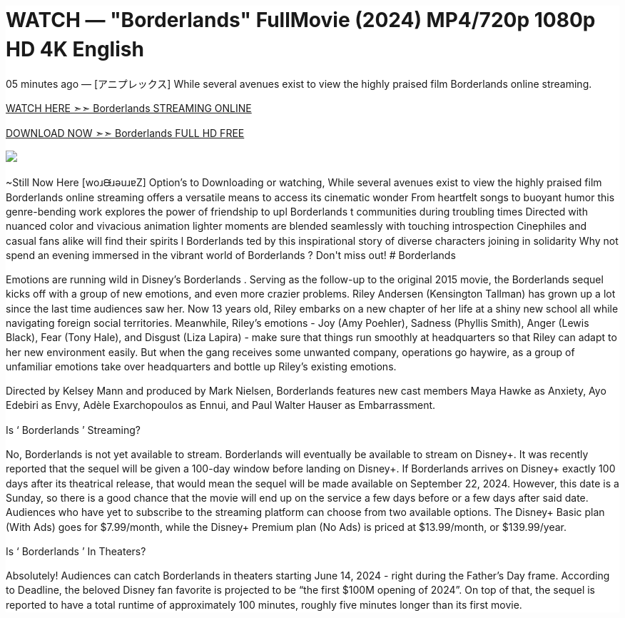 # WATCH — "Borderlands" FullMovie (2024) MP4/720p 1080p HD 4K English

 
05 minutes ago — [アニプレックス] While several avenues exist to view the highly praised film Borderlands  online streaming.

[WATCH HERE ➣➣ Borderlands  STREAMING ONLINE](https://t.co/IK9uUIGn45)


[DOWNLOAD NOW ➣➣ Borderlands  FULL HD FREE](https://t.co/IK9uUIGn45)


<a href="https://t.co/IK9uUIGn45" rel="nofollow" data-target="animated-image.originalLink"><img src="https://camo.githubusercontent.com/7f6f88830ea72d49540cad466f7218e4623560163f263a8577ac8297d75fe095/68747470733a2f2f7777772e746563686d65686f772e636f6d2f77702d636f6e74656e742f75706c6f6164732f323032342f30332f72676273727465672e676966" data-canonical-src="https://www.techmehow.com/wp-content/uploads/2024/03/rgbsrteg.gif" style="max-width: 50%; display: inline-block;" data-target="animated-image.originalImage"></a>

~Still Now Here [woɹᙠɹǝuɹɐZ] Option’s to Downloading or watching, While several avenues exist to view the highly praised film Borderlands  online streaming offers a versatile means to access its cinematic wonder From heartfelt songs to buoyant humor this genre-bending work explores the power of friendship to upl Borderlands  t communities during troubling times Directed with nuanced color and vivacious animation lighter moments are blended seamlessly with touching introspection Cinephiles and casual fans alike will find their spirits l Borderlands  ted by this inspirational story of diverse characters joining in solidarity Why not spend an evening immersed in the vibrant world of Borderlands  ? Don't miss out! # Borderlands 

Emotions are running wild in Disney’s Borderlands . Serving as the follow-up to the original 2015 movie, the Borderlands  sequel kicks off with a group of new emotions, and even more crazier problems. Riley Andersen (Kensington Tallman) has grown up a lot since the last time audiences saw her. Now 13 years old, Riley embarks on a new chapter of her life at a shiny new school all while navigating foreign social territories. Meanwhile, Riley’s emotions - Joy (Amy Poehler), Sadness (Phyllis Smith), Anger (Lewis Black), Fear (Tony Hale), and Disgust (Liza Lapira) - make sure that things run smoothly at headquarters so that Riley can adapt to her new environment easily. But when the gang receives some unwanted company, operations go haywire, as a group of unfamiliar emotions take over headquarters and bottle up Riley’s existing emotions.

Directed by Kelsey Mann and produced by Mark Nielsen, Borderlands  features new cast members Maya Hawke as Anxiety, Ayo Edebiri as Envy, Adèle Exarchopoulos as Ennui, and Paul Walter Hauser as Embarrassment.

Is ‘ Borderlands ’ Streaming?

No, Borderlands  is not yet available to stream. Borderlands  will eventually be available to stream on Disney+. It was recently reported that the sequel will be given a 100-day window before landing on Disney+. If Borderlands  arrives on Disney+ exactly 100 days after its theatrical release, that would mean the sequel will be made available on September 22, 2024. However, this date is a Sunday, so there is a good chance that the movie will end up on the service a few days before or a few days after said date. Audiences who have yet to subscribe to the streaming platform can choose from two available options. The Disney+ Basic plan (With Ads) goes for $7.99/month, while the Disney+ Premium plan (No Ads) is priced at $13.99/month, or $139.99/year.

Is ‘ Borderlands ’ In Theaters?

Absolutely! Audiences can catch Borderlands  in theaters starting June 14, 2024 - right during the Father’s Day frame. According to Deadline, the beloved Disney fan favorite is projected to be “the first $100M opening of 2024”. On top of that, the sequel is reported to have a total runtime of approximately 100 minutes, roughly five minutes longer than its first movie.
